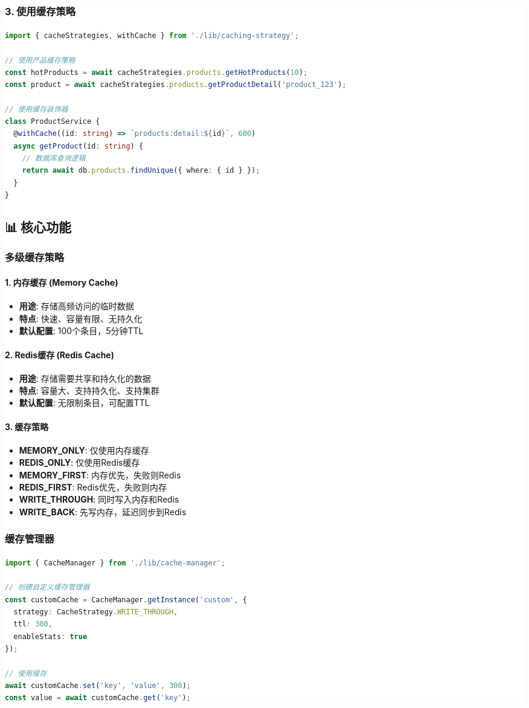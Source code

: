 ### 3. 使用缓存策略

```typescript
import { cacheStrategies, withCache } from './lib/caching-strategy';

// 使用产品缓存策略
const hotProducts = await cacheStrategies.products.getHotProducts(10);
const product = await cacheStrategies.products.getProductDetail('product_123');

// 使用缓存装饰器
class ProductService {
  @withCache((id: string) => `products:detail:${id}`, 600)
  async getProduct(id: string) {
    // 数据库查询逻辑
    return await db.products.findUnique({ where: { id } });
  }
}
```

## 📊 核心功能

### 多级缓存策略

#### 1. 内存缓存 (Memory Cache)
- **用途**: 存储高频访问的临时数据
- **特点**: 快速、容量有限、无持久化
- **默认配置**: 100个条目，5分钟TTL

#### 2. Redis缓存 (Redis Cache)
- **用途**: 存储需要共享和持久化的数据
- **特点**: 容量大、支持持久化、支持集群
- **默认配置**: 无限制条目，可配置TTL

#### 3. 缓存策略
- **MEMORY_ONLY**: 仅使用内存缓存
- **REDIS_ONLY**: 仅使用Redis缓存
- **MEMORY_FIRST**: 内存优先，失败则Redis
- **REDIS_FIRST**: Redis优先，失败则内存
- **WRITE_THROUGH**: 同时写入内存和Redis
- **WRITE_BACK**: 先写内存，延迟同步到Redis

### 缓存管理器

```typescript
import { CacheManager } from './lib/cache-manager';

// 创建自定义缓存管理器
const customCache = CacheManager.getInstance('custom', {
  strategy: CacheStrategy.WRITE_THROUGH,
  ttl: 300,
  enableStats: true
});

// 使用缓存
await customCache.set('key', 'value', 300);
const value = await customCache.get('key');
```
